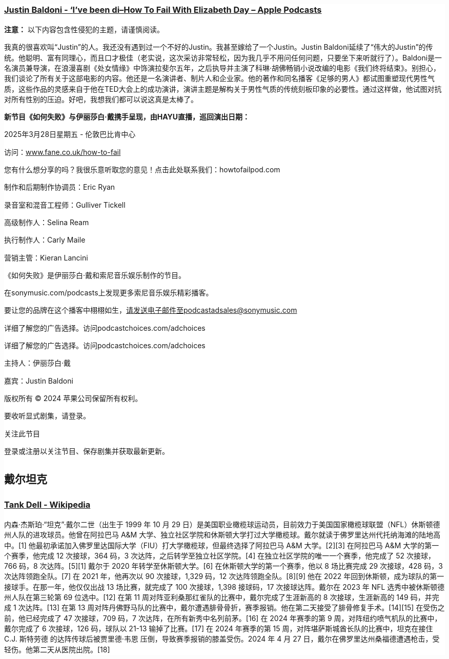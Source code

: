 ### [Justin Baldoni - ‘I’ve been di–How To Fail With Elizabeth Day – Apple Podcasts](https://podcasts.apple.com/ky/podcast/justin-baldoni-ive-been-diagnosed-with-adhd-it-makes/id1407451189?i=1000679060021)

**注意：** 以下内容包含性侵犯的主题，请谨慎阅读。

我真的很喜欢叫“Justin”的人。我还没有遇到过一个不好的Justin。我甚至嫁给了一个Justin。Justin Baldoni延续了“伟大的Justin”的传统。他聪明、富有同理心，而且口才极佳（老实说，这次采访非常轻松，因为我几乎不用问任何问题，只要坐下来听就行了）。Baldoni是一名演员兼导演，在浪漫喜剧《处女情缘》中饰演拉斐尔五年，之后执导并主演了科琳·胡佛畅销小说改编的电影《我们终将结束》。别担心，我们谈论了所有关于这部电影的内容。他还是一名演讲者、制片人和企业家。他的著作和同名播客《足够的男人》都试图重塑现代男性气质，这些作品的灵感来自于他在TED大会上的成功演讲，演讲主题是解构关于男性气质的传统刻板印象的必要性。通过这样做，他试图对抗对所有性别的压迫。好吧，我想我们都可以说这真是太棒了。

**新节目《如何失败》与伊丽莎白·戴携手呈现，由HAYU直播，巡回演出日期：**

2025年3月28日星期五 - 伦敦巴比肯中心

访问：www.fane.co.uk/how-to-fail

您有什么想分享的吗？我很乐意听取您的意见！点击此处联系我们：howtofailpod.com

制作和后期制作协调员：Eric Ryan

录音室和混音工程师：Gulliver Tickell

高级制作人：Selina Ream

执行制作人：Carly Maile

营销主管：Kieran Lancini

《如何失败》是伊丽莎白·戴和索尼音乐娱乐制作的节目。

在sonymusic.com/podcasts上发现更多索尼音乐娱乐精彩播客。

要让您的品牌在这个播客中栩栩如生，请发送电子邮件至podcastadsales@sonymusic.com

详细了解您的广告选择。访问podcastchoices.com/adchoices

详细了解您的广告选择。访问podcastchoices.com/adchoices

主持人：伊丽莎白·戴

嘉宾：Justin Baldoni

版权所有 © 2024 苹果公司保留所有权利。

要收听显式剧集，请登录。

关注此节目

登录或注册以关注节目、保存剧集并获取最新更新。

## 戴尔坦克

### [Tank Dell - Wikipedia](https://en.wikipedia.org/wiki/Tank_Dell)

内森·杰斯珀·“坦克”·戴尔二世（出生于 1999 年 10 月 29 日）是美国职业橄榄球运动员，目前效力于美国国家橄榄球联盟（NFL）休斯顿德州人队的进攻球员。他曾在阿拉巴马 A&M 大学、独立社区学院和休斯顿大学打过大学橄榄球。戴尔就读于佛罗里达州代托纳海滩的陆地高中。[1] 他最初承诺加入佛罗里达国际大学（FIU）打大学橄榄球，但最终选择了阿拉巴马 A&M 大学。[2][3] 在阿拉巴马 A&M 大学的第一个赛季，他完成 12 次接球，364 码，3 次达阵，之后转学至独立社区学院。[4] 在独立社区学院的唯一一个赛季，他完成了 52 次接球，766 码，8 次达阵。[5][1] 戴尔于 2020 年转学至休斯顿大学。[6] 在休斯顿大学的第一个赛季，他以 8 场比赛完成 29 次接球，428 码，3 次达阵领跑全队。[7] 在 2021 年，他再次以 90 次接球，1,329 码，12 次达阵领跑全队。[8][9] 他在 2022 年回到休斯顿，成为球队的第一接球手。在那一年，他仅仅出战 13 场比赛，就完成了 100 次接球，1,398 接球码，17 次接球达阵。戴尔在 2023 年 NFL 选秀中被休斯顿德州人队在第三轮第 69 位选中。[12] 在第 11 周对阵亚利桑那红雀队的比赛中，戴尔完成了生涯新高的 8 次接球，生涯新高的 149 码，并完成 1 次达阵。[13] 在第 13 周对阵丹佛野马队的比赛中，戴尔遭遇腓骨骨折，赛季报销。他在第二天接受了腓骨修复手术。[14][15] 在受伤之前，他已经完成了 47 次接球，709 码，7 次达阵，在所有新秀中名列前茅。[16] 在 2024 年赛季的第 9 周，对阵纽约喷气机队的比赛中，戴尔完成了 6 次接球，126 码，球队以 21-13 输掉了比赛。[17] 在 2024 年赛季的第 15 周，对阵堪萨斯城酋长队的比赛中，坦克在接住 C.J. 斯特劳德 的达阵传球后被贾里德·韦恩 压倒，导致赛季报销的膝盖受伤。2024 年 4 月 27 日，戴尔在佛罗里达州桑福德遭遇枪击，受轻伤。他第二天从医院出院。[18]
